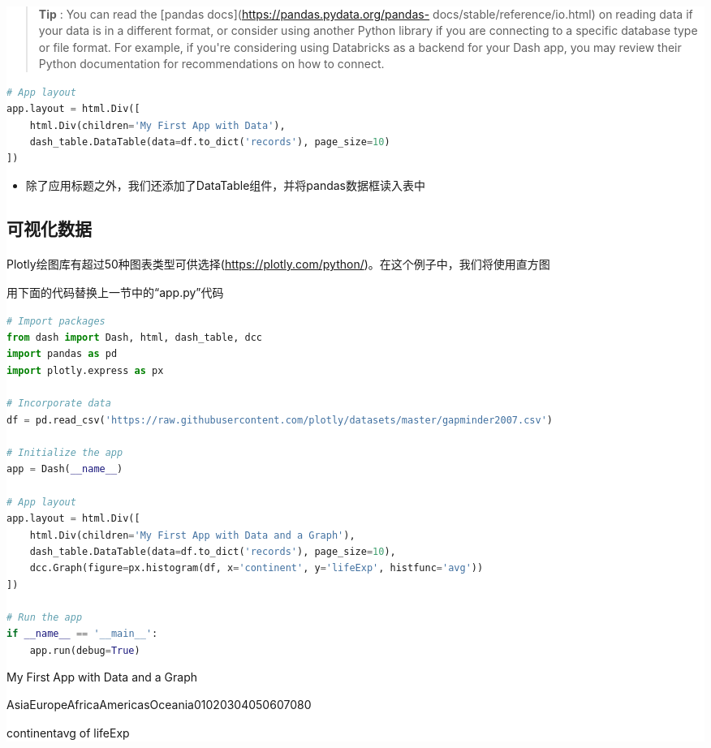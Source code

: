 

>  **Tip** : You can read the [pandas docs](https://pandas.pydata.org/pandas-
> docs/stable/reference/io.html) on reading data if your data is in a
> different format, or consider using another Python library if you are
> connecting to a specific database type or file format. For example, if
> you're considering using Databricks as a backend for your Dash app, you may
> review their Python documentation for recommendations on how to connect.


```python
# App layout
app.layout = html.Div([
    html.Div(children='My First App with Data'),
    dash_table.DataTable(data=df.to_dict('records'), page_size=10)
])
```
* 除了应用标题之外，我们还添加了DataTable组件，并将pandas数据框读入表中


## 可视化数据

Plotly绘图库有超过50种图表类型可供选择(https://plotly.com/python/)。在这个例子中，我们将使用直方图

用下面的代码替换上一节中的“app.py”代码

```python
# Import packages
from dash import Dash, html, dash_table, dcc
import pandas as pd
import plotly.express as px

# Incorporate data
df = pd.read_csv('https://raw.githubusercontent.com/plotly/datasets/master/gapminder2007.csv')

# Initialize the app
app = Dash(__name__)

# App layout
app.layout = html.Div([
    html.Div(children='My First App with Data and a Graph'),
    dash_table.DataTable(data=df.to_dict('records'), page_size=10),
    dcc.Graph(figure=px.histogram(df, x='continent', y='lifeExp', histfunc='avg'))
])

# Run the app
if __name__ == '__main__':
    app.run(debug=True)
```

My First App with Data and a Graph



AsiaEuropeAfricaAmericasOceania01020304050607080

continentavg of lifeExp
